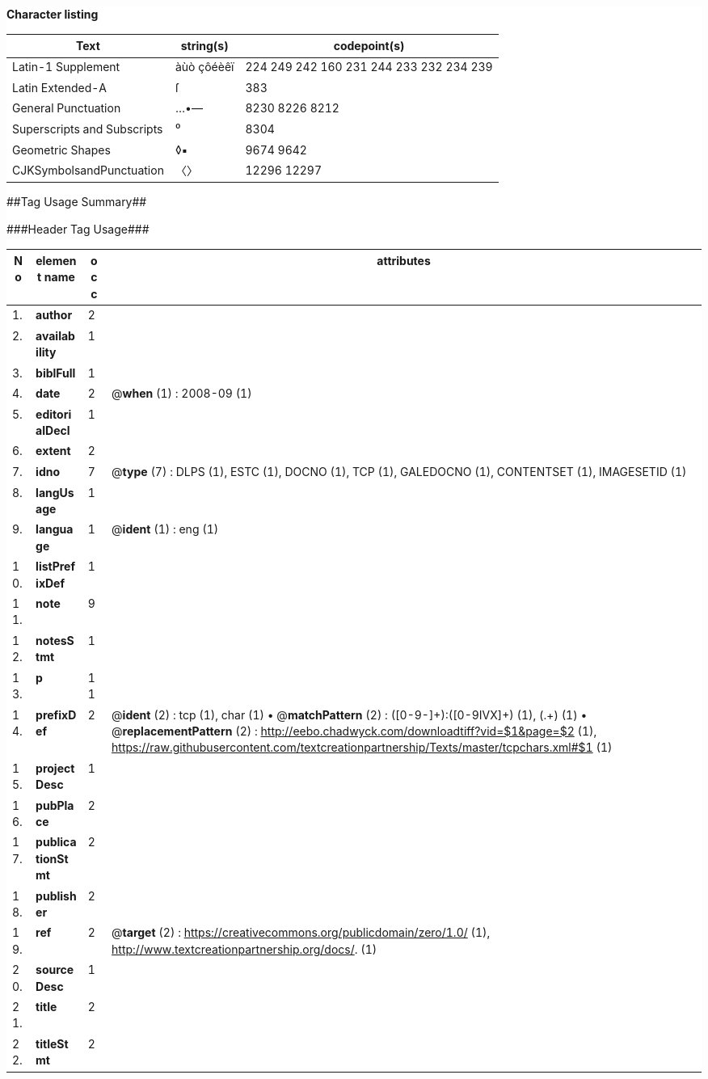 **Character listing**


|Text|string(s)|codepoint(s)|
|---|---|---|
|Latin-1 Supplement|àùò çôéèêï|224 249 242 160 231 244 233 232 234 239|
|Latin Extended-A|ſ|383|
|General Punctuation|…•—|8230 8226 8212|
|Superscripts             and Subscripts|⁰|8304|
|Geometric Shapes|◊▪|9674 9642|
|CJKSymbolsandPunctuation|〈〉|12296 12297|

##Tag Usage Summary##

###Header Tag Usage###

|No|element name|occ|attributes|
|---|---|---|---|
|1.|__author__|2||
|2.|__availability__|1||
|3.|__biblFull__|1||
|4.|__date__|2| @__when__ (1) : 2008-09 (1)|
|5.|__editorialDecl__|1||
|6.|__extent__|2||
|7.|__idno__|7| @__type__ (7) : DLPS (1), ESTC (1), DOCNO (1), TCP (1), GALEDOCNO (1), CONTENTSET (1), IMAGESETID (1)|
|8.|__langUsage__|1||
|9.|__language__|1| @__ident__ (1) : eng (1)|
|10.|__listPrefixDef__|1||
|11.|__note__|9||
|12.|__notesStmt__|1||
|13.|__p__|11||
|14.|__prefixDef__|2| @__ident__ (2) : tcp (1), char (1)  •  @__matchPattern__ (2) : ([0-9\-]+):([0-9IVX]+) (1), (.+) (1)  •  @__replacementPattern__ (2) : http://eebo.chadwyck.com/downloadtiff?vid=$1&page=$2 (1), https://raw.githubusercontent.com/textcreationpartnership/Texts/master/tcpchars.xml#$1 (1)|
|15.|__projectDesc__|1||
|16.|__pubPlace__|2||
|17.|__publicationStmt__|2||
|18.|__publisher__|2||
|19.|__ref__|2| @__target__ (2) : https://creativecommons.org/publicdomain/zero/1.0/ (1), http://www.textcreationpartnership.org/docs/. (1)|
|20.|__sourceDesc__|1||
|21.|__title__|2||
|22.|__titleStmt__|2||
